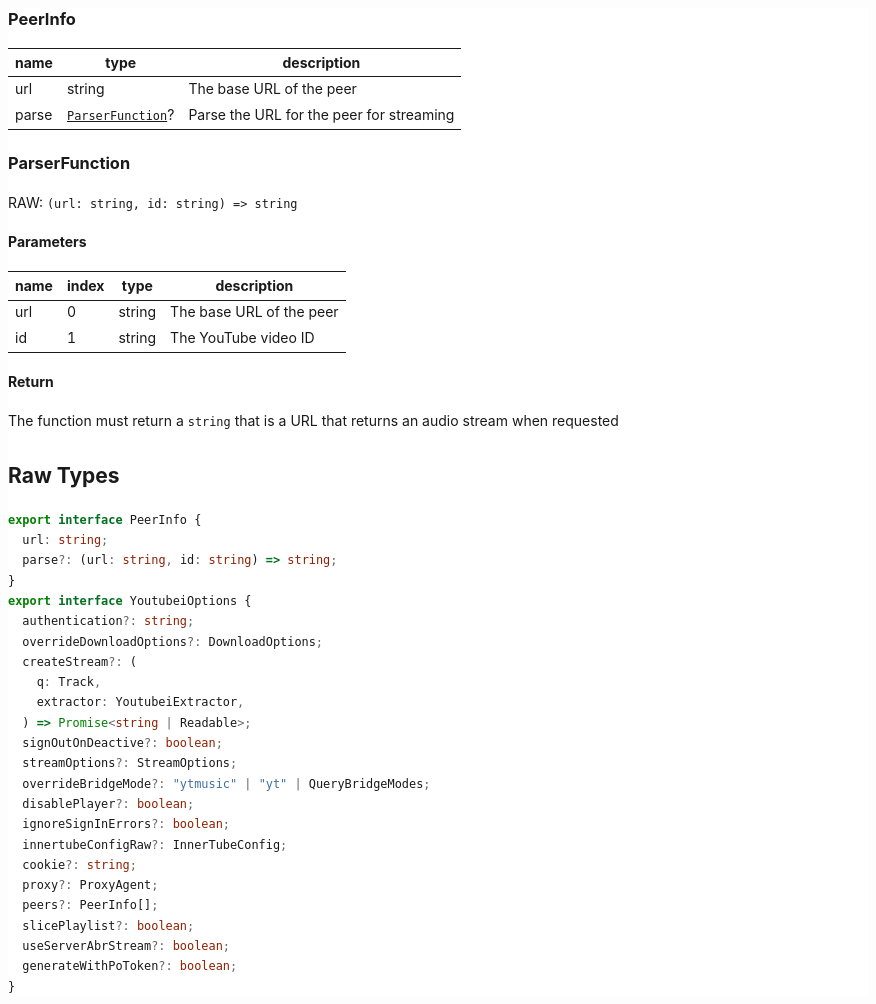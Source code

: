 ### PeerInfo

| name | type | description |
| ---- | ---- | ----------- |
| url | string | The base URL of the peer |
| parse | [`ParserFunction`](#parserfunction)? | Parse the URL for the peer for streaming |

### ParserFunction

RAW: `(url: string, id: string) => string`

#### Parameters

| name | index | type | description |
| ---- | ----- | ---- | ----------- |
| url | 0 | string | The base URL of the peer |
| id | 1 | string | The YouTube video ID |

#### Return

The function must return a `string` that is a URL that returns an audio stream when requested

## Raw Types

```ts
export interface PeerInfo {
  url: string;
  parse?: (url: string, id: string) => string;
}
export interface YoutubeiOptions {
  authentication?: string;
  overrideDownloadOptions?: DownloadOptions;
  createStream?: (
    q: Track,
    extractor: YoutubeiExtractor,
  ) => Promise<string | Readable>;
  signOutOnDeactive?: boolean;
  streamOptions?: StreamOptions;
  overrideBridgeMode?: "ytmusic" | "yt" | QueryBridgeModes;
  disablePlayer?: boolean;
  ignoreSignInErrors?: boolean;
  innertubeConfigRaw?: InnerTubeConfig;
  cookie?: string;
  proxy?: ProxyAgent;
  peers?: PeerInfo[];
  slicePlaylist?: boolean;
  useServerAbrStream?: boolean;
  generateWithPoToken?: boolean;
}
```
